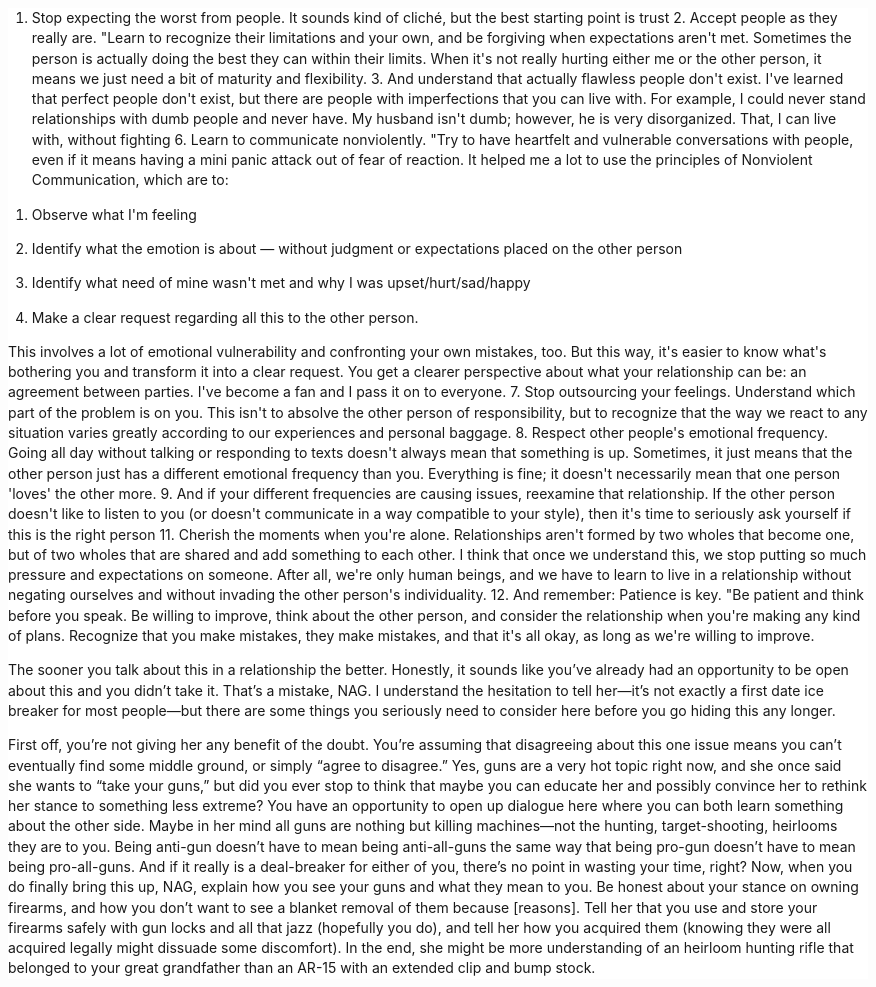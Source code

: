 

1.  Stop expecting the worst from people. It sounds kind of cliché, but the best starting point is trust 2. Accept people as they really are. "Learn to recognize their limitations and your own, and be forgiving when expectations aren't met. Sometimes the person is actually doing the best they can within their limits. When it's not really hurting either me or the other person, it means we just need a bit of maturity and flexibility. 3. And understand that actually flawless people don't exist. I've learned that perfect people don't exist, but there are people with imperfections that you can live with. For example, I could never stand relationships with dumb people and never have. My husband isn't dumb; however, he is very disorganized. That, I can live with, without fighting 6. Learn to communicate nonviolently. "Try to have heartfelt and vulnerable conversations with people, even if it means having a mini panic attack out of fear of reaction. It helped me a lot to use the principles of Nonviolent Communication, which are to:

1) Observe what I'm feeling

2) Identify what the emotion is about — without judgment or expectations placed on the other person

3) Identify what need of mine wasn't met and why I was upset/hurt/sad/happy

4) Make a clear request regarding all this to the other person.

This involves a lot of emotional vulnerability and confronting your own mistakes, too. But this way, it's easier to know what's bothering you and transform it into a clear request. You get a clearer perspective about what your relationship can be: an agreement between parties. I've become a fan and I pass it on to everyone. 7. Stop outsourcing your feelings. Understand which part of the problem is on you. This isn't to absolve the other person of responsibility, but to recognize that the way we react to any situation varies greatly according to our experiences and personal baggage. 8. Respect other people's emotional frequency. Going all day without talking or responding to texts doesn't always mean that something is up. Sometimes, it just means that the other person just has a different emotional frequency than you. Everything is fine; it doesn't necessarily mean that one person 'loves' the other more. 9. And if your different frequencies are causing issues, reexamine that relationship. If the other person doesn't like to listen to you (or doesn't communicate in a way compatible to your style), then it's time to seriously ask yourself if this is the right person 11. Cherish the moments when you're alone. Relationships aren't formed by two wholes that become one, but of two wholes that are shared and add something to each other. I think that once we understand this, we stop putting so much pressure and expectations on someone. After all, we're only human beings, and we have to learn to live in a relationship without negating ourselves and without invading the other person's individuality. 12. And remember: Patience is key. "Be patient and think before you speak. Be willing to improve, think about the other person, and consider the relationship when you're making any kind of plans. Recognize that you make mistakes, they make mistakes, and that it's all okay, as long as we're willing to improve.





The sooner you talk about this in a relationship the better. Honestly, it sounds like you’ve already had an opportunity to be open about this and you didn’t take it. That’s a mistake, NAG. I understand the hesitation to tell her—it’s not exactly a first date ice breaker for most people—but there are some things you seriously need to consider here before you go hiding this any longer.

First off, you’re not giving her any benefit of the doubt. You’re assuming that disagreeing about this one issue means you can’t eventually find some middle ground, or simply “agree to disagree.” Yes, guns are a very hot topic right now, and she once said she wants to “take your guns,” but did you ever stop to think that maybe you can educate her and possibly convince her to rethink her stance to something less extreme? You have an opportunity to open up dialogue here where you can both learn something about the other side. Maybe in her mind all guns are nothing but killing machines—not the hunting, target-shooting, heirlooms they are to you. Being anti-gun doesn’t have to mean being anti-all-guns the same way that being pro-gun doesn’t have to mean being pro-all-guns. And if it really is a deal-breaker for either of you, there’s no point in wasting your time, right? Now, when you do finally bring this up, NAG, explain how you see your guns and what they mean to you. Be honest about your stance on owning firearms, and how you don’t want to see a blanket removal of them because [reasons]. Tell her that you use and store your firearms safely with gun locks and all that jazz (hopefully you do), and tell her how you acquired them (knowing they were all acquired legally might dissuade some discomfort). In the end, she might be more understanding of an heirloom hunting rifle that belonged to your great grandfather than an AR-15 with an extended clip and bump stock.
